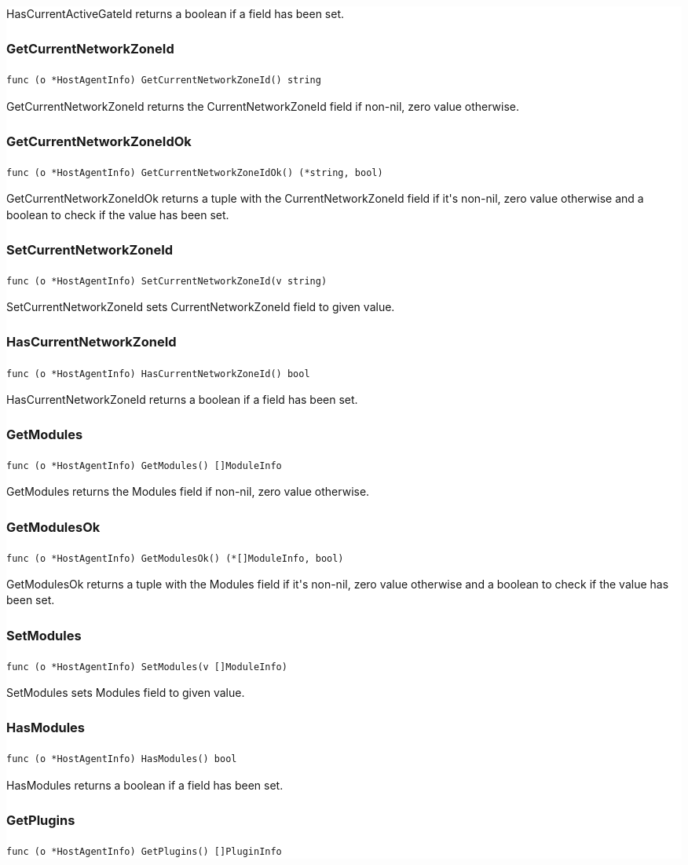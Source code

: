 HasCurrentActiveGateId returns a boolean if a field has been set.

### GetCurrentNetworkZoneId

`func (o *HostAgentInfo) GetCurrentNetworkZoneId() string`

GetCurrentNetworkZoneId returns the CurrentNetworkZoneId field if non-nil, zero value otherwise.

### GetCurrentNetworkZoneIdOk

`func (o *HostAgentInfo) GetCurrentNetworkZoneIdOk() (*string, bool)`

GetCurrentNetworkZoneIdOk returns a tuple with the CurrentNetworkZoneId field if it's non-nil, zero value otherwise
and a boolean to check if the value has been set.

### SetCurrentNetworkZoneId

`func (o *HostAgentInfo) SetCurrentNetworkZoneId(v string)`

SetCurrentNetworkZoneId sets CurrentNetworkZoneId field to given value.

### HasCurrentNetworkZoneId

`func (o *HostAgentInfo) HasCurrentNetworkZoneId() bool`

HasCurrentNetworkZoneId returns a boolean if a field has been set.

### GetModules

`func (o *HostAgentInfo) GetModules() []ModuleInfo`

GetModules returns the Modules field if non-nil, zero value otherwise.

### GetModulesOk

`func (o *HostAgentInfo) GetModulesOk() (*[]ModuleInfo, bool)`

GetModulesOk returns a tuple with the Modules field if it's non-nil, zero value otherwise
and a boolean to check if the value has been set.

### SetModules

`func (o *HostAgentInfo) SetModules(v []ModuleInfo)`

SetModules sets Modules field to given value.

### HasModules

`func (o *HostAgentInfo) HasModules() bool`

HasModules returns a boolean if a field has been set.

### GetPlugins

`func (o *HostAgentInfo) GetPlugins() []PluginInfo`
